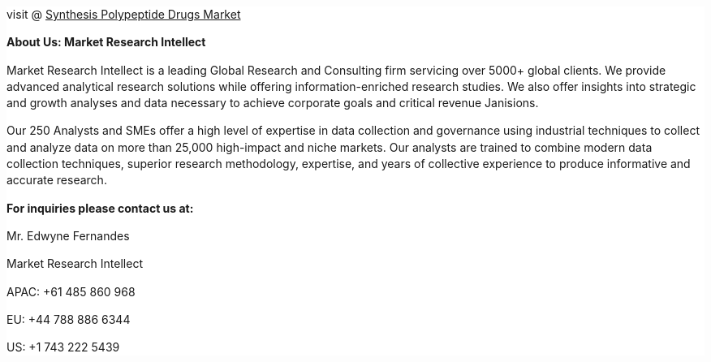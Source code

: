 visit&nbsp;@</strong>&nbsp;</span><span class="font-[700]"><a href="https://www.marketresearchintellect.com/product/global-synthesis-polypeptide-drugs-market-size-and-forecast/?utm_source=Linkedin&utm_medium=046" target="_blank" data-tracking-control-name="article-ssr-frontend-pulse_little-text-block" data-tracking-will-navigate="" data-test-link="">Synthesis Polypeptide Drugs Market</a></span></p><p><strong><span class="font-[700]">About Us: Market Research Intellect</span></strong></p><p><span class="">Market Research Intellect is a leading Global Research and Consulting firm servicing over 5000+ global clients. We provide advanced analytical research solutions while offering information-enriched research studies.&nbsp;</span>We also offer insights into strategic and growth analyses and data necessary to achieve corporate goals and critical revenue Janisions.</p><p><span class="">Our 250 Analysts and SMEs offer a high level of expertise in data collection and governance using industrial techniques to collect and analyze data on more than 25,000 high-impact and niche markets. Our analysts are trained to combine modern data collection techniques, superior research methodology, expertise, and years of collective experience to produce informative and accurate research.</span></p><p><strong>For inquiries please contact us at:</strong></p><p>Mr. Edwyne Fernandes</p><p>Market Research Intellect</p><p>APAC: +61 485 860 968</p><p>EU: +44 788 886 6344</p><p>US: +1 743 222 5439</p>
